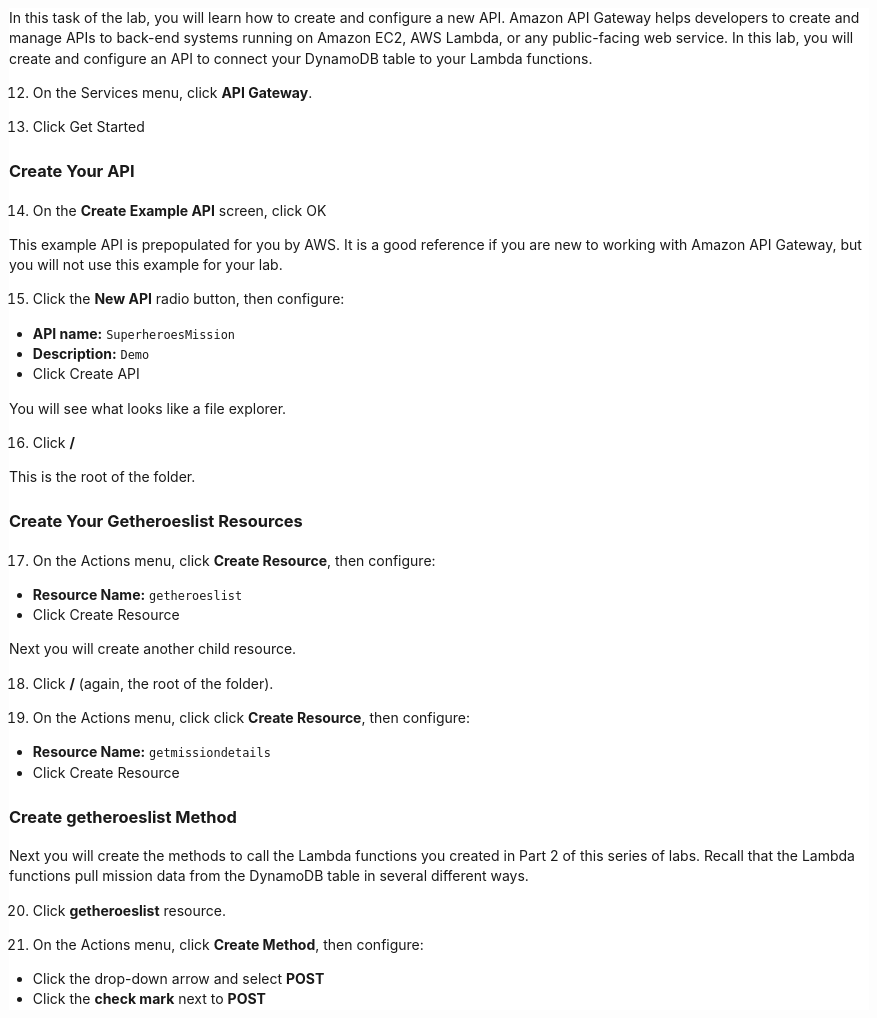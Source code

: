 In this task of the lab, you will learn how to create and configure a
new API. Amazon API Gateway helps developers to create and manage APIs
to back-end systems running on Amazon EC2, AWS Lambda, or any
public-facing web service. In this lab, you will create and configure an
API to connect your DynamoDB table to your Lambda functions.

12. On the Services menu, click **API Gateway**.

13. Click Get Started

### Create Your API

14. On the **Create Example API** screen, click OK

This example API is prepopulated for you by AWS. It is a good reference
if you are new to working with Amazon API Gateway, but you will not use
this example for your lab.

15. Click the **New API** radio button, then configure:

-   **API name:** `SuperheroesMission`
-   **Description:** `Demo`
-   Click Create API

You will see what looks like a file explorer.

16. Click **/**

This is the root of the folder.

### Create Your Getheroeslist Resources

17. On the Actions menu, click **Create Resource**, then configure:

-   **Resource Name:** `getheroeslist`
-   Click Create Resource

Next you will create another child resource.

18. Click **/** (again, the root of the folder).

19. On the Actions menu, click click **Create Resource**, then
    configure:

-   **Resource Name:** `getmissiondetails`
-   Click Create Resource

### Create getheroeslist Method

Next you will create the methods to call the Lambda functions you
created in Part 2 of this series of labs. Recall that the Lambda
functions pull mission data from the DynamoDB table in several different
ways.

20. Click **getheroeslist** resource.

21. On the Actions menu, click **Create Method**, then configure:

-   Click the drop-down arrow and select **POST**
-   Click the **check mark** next to **POST**
